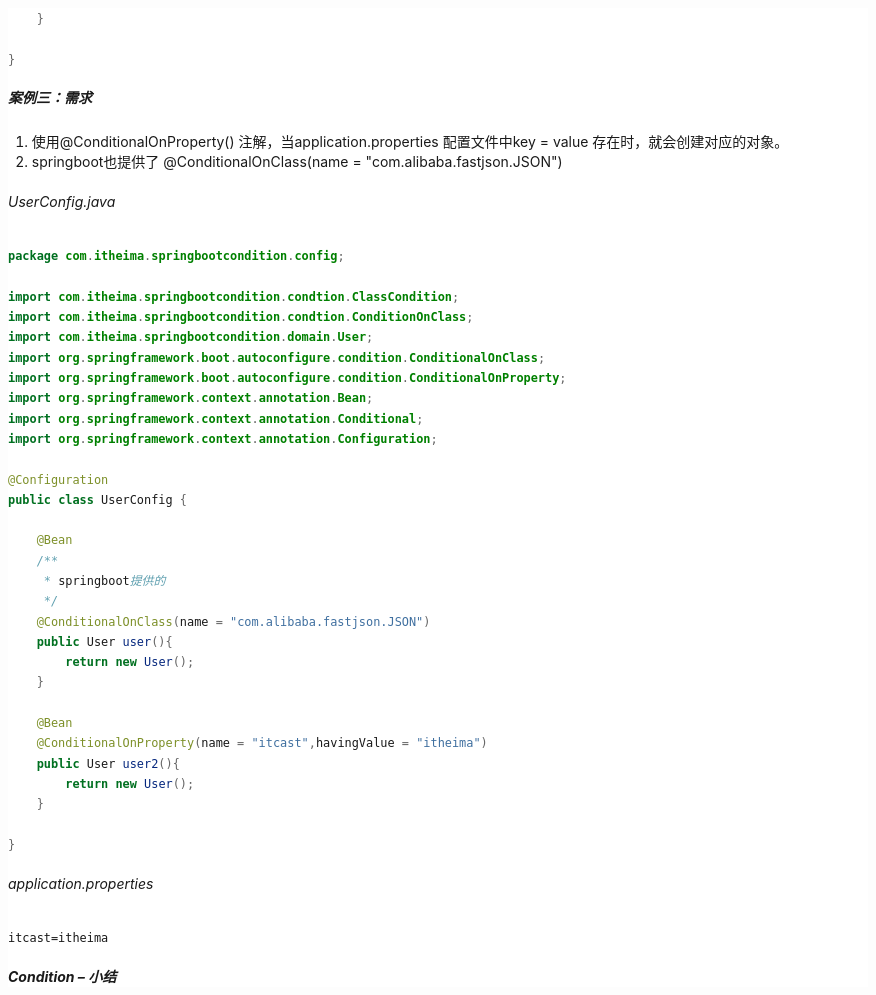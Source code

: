 ```java
    }
    
}
```



##### 案例三：需求

1. 使用@ConditionalOnProperty() 注解，当application.properties 配置文件中key = value 存在时，就会创建对应的对象。
2. springboot也提供了 @ConditionalOnClass(name = "com.alibaba.fastjson.JSON")

###### UserConfig.java

```java
package com.itheima.springbootcondition.config;

import com.itheima.springbootcondition.condtion.ClassCondition;
import com.itheima.springbootcondition.condtion.ConditionOnClass;
import com.itheima.springbootcondition.domain.User;
import org.springframework.boot.autoconfigure.condition.ConditionalOnClass;
import org.springframework.boot.autoconfigure.condition.ConditionalOnProperty;
import org.springframework.context.annotation.Bean;
import org.springframework.context.annotation.Conditional;
import org.springframework.context.annotation.Configuration;

@Configuration
public class UserConfig {

    @Bean
    /**
     * springboot提供的
     */
    @ConditionalOnClass(name = "com.alibaba.fastjson.JSON")
    public User user(){
        return new User();
    }

    @Bean
    @ConditionalOnProperty(name = "itcast",havingValue = "itheima")
    public User user2(){
        return new User();
    }

}
```

###### application.properties

```properties
itcast=itheima
```



##### Condition – 小结
